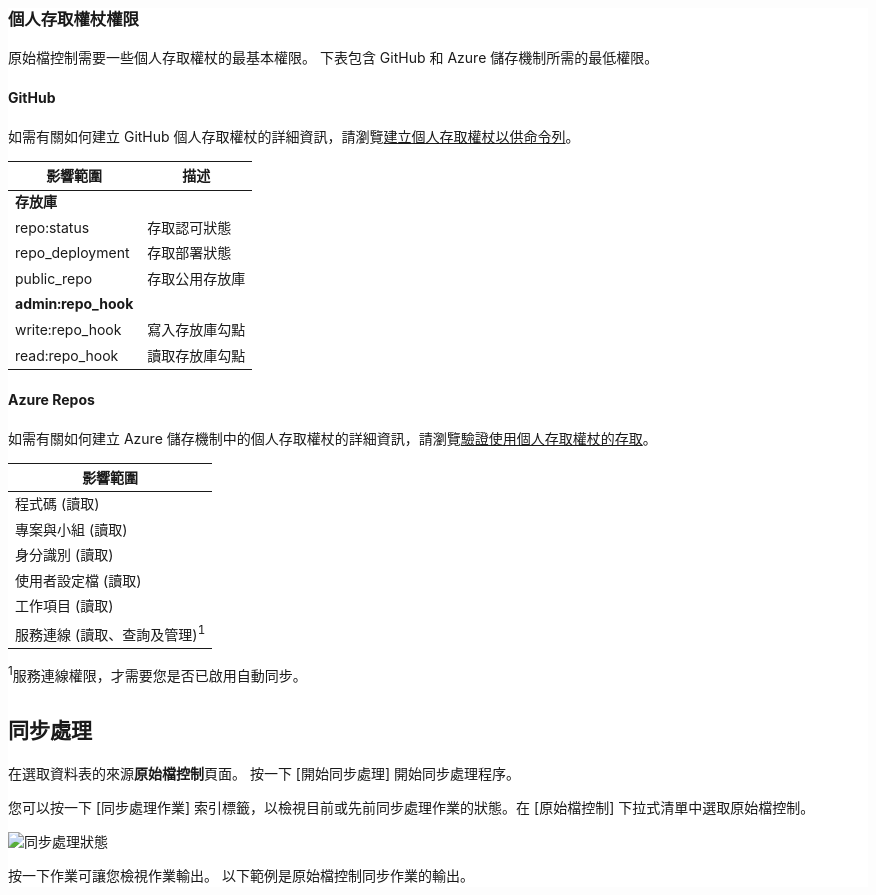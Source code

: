 ### <a name="personal-access-token-permissions"></a>個人存取權杖權限

原始檔控制需要一些個人存取權杖的最基本權限。 下表包含 GitHub 和 Azure 儲存機制所需的最低權限。

#### <a name="github"></a>GitHub

如需有關如何建立 GitHub 個人存取權杖的詳細資訊，請瀏覽[建立個人存取權杖以供命令列](https://help.github.com/articles/creating-a-personal-access-token-for-the-command-line/)。

|影響範圍  |描述  |
|---------|---------|
|**存放庫**     |         |
|repo:status     | 存取認可狀態         |
|repo_deployment      | 存取部署狀態         |
|public_repo     | 存取公用存放庫         |
|**admin:repo_hook**     |         |
|write:repo_hook     | 寫入存放庫勾點         |
|read:repo_hook|讀取存放庫勾點|

#### <a name="azure-repos"></a>Azure Repos

如需有關如何建立 Azure 儲存機制中的個人存取權杖的詳細資訊，請瀏覽[驗證使用個人存取權杖的存取](/azure/devops/organizations/accounts/use-personal-access-tokens-to-authenticate)。

|影響範圍  |
|---------|
|程式碼 (讀取)     |
|專案與小組 (讀取)|
|身分識別 (讀取)      |
|使用者設定檔 (讀取)     |
|工作項目 (讀取)    |
|服務連線 (讀取、查詢及管理)<sup>1</sup>    |

<sup>1</sup>服務連線權限，才需要您是否已啟用自動同步。

## <a name="syncing"></a>同步處理

在選取資料表的來源**原始檔控制**頁面。 按一下 [開始同步處理] 開始同步處理程序。

您可以按一下 [同步處理作業] 索引標籤，以檢視目前或先前同步處理作業的狀態。在 [原始檔控制] 下拉式清單中選取原始檔控制。

![同步處理狀態](./media/source-control-integration/sync-status.png)

按一下作業可讓您檢視作業輸出。 以下範例是原始檔控制同步作業的輸出。
